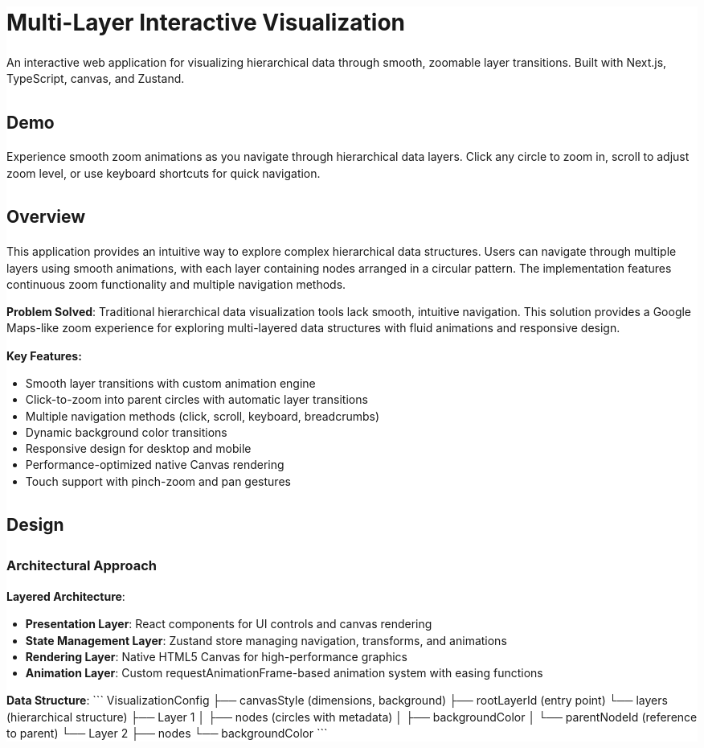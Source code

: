 # Multi-Layer Interactive Visualization

An interactive web application for visualizing hierarchical data through smooth, zoomable layer transitions. Built with Next.js, TypeScript, canvas, and Zustand.

##  Demo

Experience smooth zoom animations as you navigate through hierarchical data layers. Click any circle to zoom in, scroll to adjust zoom level, or use keyboard shortcuts for quick navigation.

##  Overview

This application provides an intuitive way to explore complex hierarchical data structures. Users can navigate through multiple layers using smooth animations, with each layer containing nodes arranged in a circular pattern. The implementation features continuous zoom functionality and multiple navigation methods.

**Problem Solved**: Traditional hierarchical data visualization tools lack smooth, intuitive navigation. This solution provides a Google Maps-like zoom experience for exploring multi-layered data structures with fluid animations and responsive design.

**Key Features:**

- Smooth layer transitions with custom animation engine
- Click-to-zoom into parent circles with automatic layer transitions
- Multiple navigation methods (click, scroll, keyboard, breadcrumbs)
- Dynamic background color transitions
- Responsive design for desktop and mobile
- Performance-optimized native Canvas rendering
- Touch support with pinch-zoom and pan gestures

##  Design

### Architectural Approach

**Layered Architecture**:
- **Presentation Layer**: React components for UI controls and canvas rendering
- **State Management Layer**: Zustand store managing navigation, transforms, and animations
- **Rendering Layer**: Native HTML5 Canvas for high-performance graphics
- **Animation Layer**: Custom requestAnimationFrame-based animation system with easing functions

**Data Structure**:
\`\`\`
VisualizationConfig
├── canvasStyle (dimensions, background)
├── rootLayerId (entry point)
└── layers (hierarchical structure)
    ├── Layer 1
    │   ├── nodes (circles with metadata)
    │   ├── backgroundColor
    │   └── parentNodeId (reference to parent)
    └── Layer 2
        ├── nodes
        └── backgroundColor
\`\`\`
